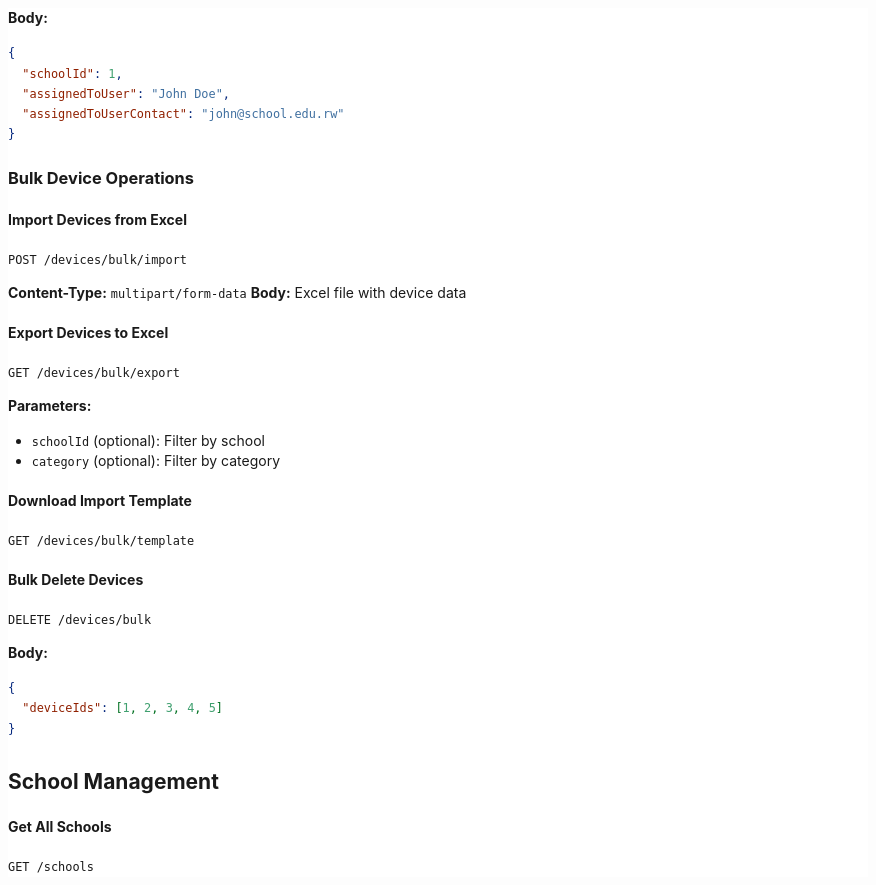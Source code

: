 **Body:**

```json
{
  "schoolId": 1,
  "assignedToUser": "John Doe",
  "assignedToUserContact": "john@school.edu.rw"
}
```

### Bulk Device Operations

#### Import Devices from Excel

```http
POST /devices/bulk/import
```

**Content-Type:** `multipart/form-data`
**Body:** Excel file with device data

#### Export Devices to Excel

```http
GET /devices/bulk/export
```

**Parameters:**

- `schoolId` (optional): Filter by school
- `category` (optional): Filter by category

#### Download Import Template

```http
GET /devices/bulk/template
```

#### Bulk Delete Devices

```http
DELETE /devices/bulk
```

**Body:**

```json
{
  "deviceIds": [1, 2, 3, 4, 5]
}
```

## School Management

#### Get All Schools

```http
GET /schools
```
